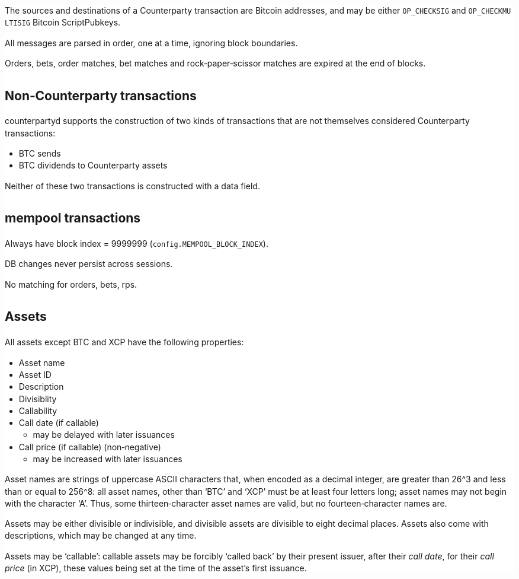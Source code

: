 The sources and destinations of a Counterparty transaction are Bitcoin
addresses, and may be either `OP_CHECKSIG` and `OP_CHECKMULTISIG` Bitcoin
ScriptPubkeys.

All messages are parsed in order, one at a time, ignoring block boundaries.

Orders, bets, order matches, bet matches and rock‐paper‐scissor matches are
expired at the end of blocks.


## Non‐Counterparty transactions

counterpartyd supports the construction of two kinds of transactions that are
not themselves considered Counterparty transactions:

* BTC sends
* BTC dividends to Counterparty assets

Neither of these two transactions is constructed with a data field.


## mempool transactions

Always have block index = 9999999 (`config.MEMPOOL_BLOCK_INDEX`).

DB changes never persist across sessions.

No matching for orders, bets, rps.


## Assets

All assets except BTC and XCP have the following properties:

* Asset name
* Asset ID
* Description
* Divisiblity
* Callability
* Call date (if callable)
	* may be delayed with later issuances
* Call price (if callable) (non‐negative)
	* may be increased with later issuances


Asset names are strings of uppercase ASCII characters that, when encoded as a
decimal integer, are greater than 26^3 and less than or equal to 256^8: all
asset names, other than ‘BTC’ and ‘XCP’ must be at least four letters long;
asset names may not begin with the character ‘A’. Thus, some thirteen‐character
asset names are valid, but no fourteen‐character names are.

Assets may be either divisible or indivisible, and divisible assets are
divisible to eight decimal places. Assets also come with descriptions, which
may be changed at any time.

Assets may be ‘callable’: callable assets may be forcibly ‘called back’ by
their present issuer, after their *call date*, for their *call price* (in XCP),
these values being set at the time of the asset’s first issuance.
